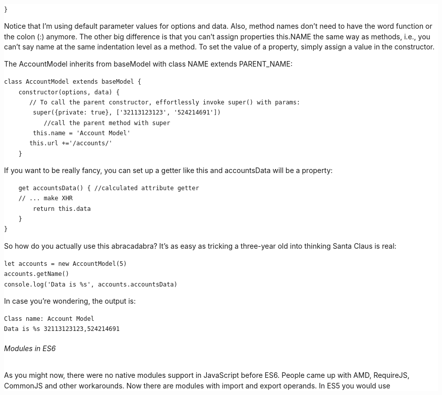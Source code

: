 ```
}
```
Notice that I’m using default parameter values for options and data. Also, method names don’t need to have the word function or the colon (:) anymore. The other big difference is that you can’t assign properties this.NAME the same way as methods, i.e., you can’t say name at the same indentation level as a method. To set the value of a property, simply assign a value in the constructor.

The AccountModel inherits from baseModel with class NAME extends PARENT_NAME:
```
class AccountModel extends baseModel {
    constructor(options, data) {
       // To call the parent constructor, effortlessly invoke super() with params:
        super({private: true}, ['32113123123', '524214691']) 
    	   //call the parent method with super
        this.name = 'Account Model'
	   this.url +='/accounts/'
    }
```
If you want to be really fancy, you can set up a getter like this and accountsData will be a property:
```
    get accountsData() { //calculated attribute getter
    // ... make XHR
        return this.data
    }
}
```
So how do you actually use this abracadabra? It’s as easy as tricking a three-year old into thinking Santa Claus is real:
```
let accounts = new AccountModel(5)
accounts.getName()
console.log('Data is %s', accounts.accountsData)
```
In case you’re wondering, the output is:
```
Class name: Account Model
Data is %s 32113123123,524214691
```

###### Modules in ES6
As you might now, there were no native modules support in JavaScript before ES6. People came up with AMD, RequireJS, CommonJS and other workarounds. Now there are modules with import and export operands.
In ES5 you would use <script> tags with IIFE, or some library like AMD, while in ES6 you can expose your class with export. I am a Node.js guy, so I’ll use CommonJS which is also a Node.js syntax. It’s straightforward to use CommonJS on the browser with the Browserify bunder. Let’s say we have port variable and getAccounts method in ES5 module.js:

```
module.exports = {
  port: 3000,
  getAccounts: function() {
    ...
  }
}
```
In ES5 main.js, we would require('module') that dependency:
```
var service = require('module.js')
console.log(service.port) // 3000
```
In ES6, we would use export and import. For example, this is our library in the ES6 module.js file:
```
export var port = 3000
export function getAccounts(url) {
  ...
```